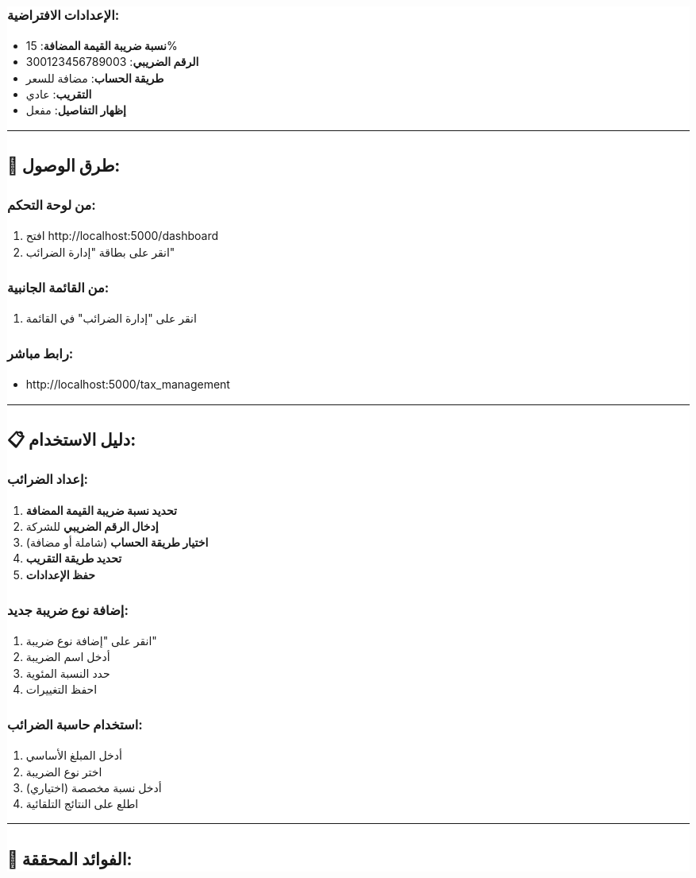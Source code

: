 ### **الإعدادات الافتراضية:**
- **نسبة ضريبة القيمة المضافة**: 15%
- **الرقم الضريبي**: 300123456789003
- **طريقة الحساب**: مضافة للسعر
- **التقريب**: عادي
- **إظهار التفاصيل**: مفعل

---

## 🚀 **طرق الوصول:**

### **من لوحة التحكم:**
1. افتح http://localhost:5000/dashboard
2. انقر على بطاقة "إدارة الضرائب"

### **من القائمة الجانبية:**
1. انقر على "إدارة الضرائب" في القائمة

### **رابط مباشر:**
- http://localhost:5000/tax_management

---

## 📋 **دليل الاستخدام:**

### **إعداد الضرائب:**
1. **تحديد نسبة ضريبة القيمة المضافة**
2. **إدخال الرقم الضريبي** للشركة
3. **اختيار طريقة الحساب** (شاملة أو مضافة)
4. **تحديد طريقة التقريب**
5. **حفظ الإعدادات**

### **إضافة نوع ضريبة جديد:**
1. انقر على "إضافة نوع ضريبة"
2. أدخل اسم الضريبة
3. حدد النسبة المئوية
4. احفظ التغييرات

### **استخدام حاسبة الضرائب:**
1. أدخل المبلغ الأساسي
2. اختر نوع الضريبة
3. (اختياري) أدخل نسبة مخصصة
4. اطلع على النتائج التلقائية

---

## 🎯 **الفوائد المحققة:**
